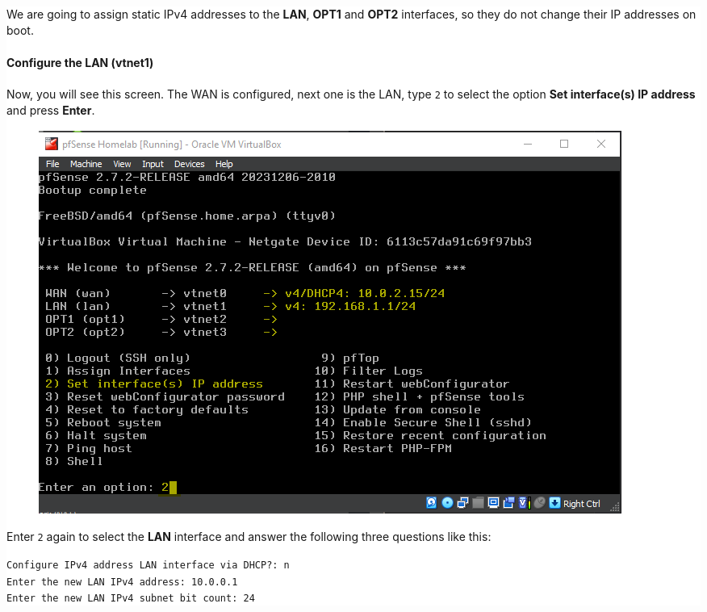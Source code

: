 We are going to assign static IPv4 addresses to the **LAN**, **OPT1** and **OPT2** interfaces, so they do not change their IP addresses on boot.

#### Configure the LAN (vtnet1)

Now, you will see this screen. The WAN is configured, next one is the LAN, type `2` to select the option **Set interface(s) IP address** and press **Enter**.

<figure><img src="../../.gitbook/assets/image (41).png" alt=""><figcaption></figcaption></figure>

Enter `2` again to select the **LAN** interface and answer the following three questions like this:

```
Configure IPv4 address LAN interface via DHCP?: n
Enter the new LAN IPv4 address: 10.0.0.1
Enter the new LAN IPv4 subnet bit count: 24
```

